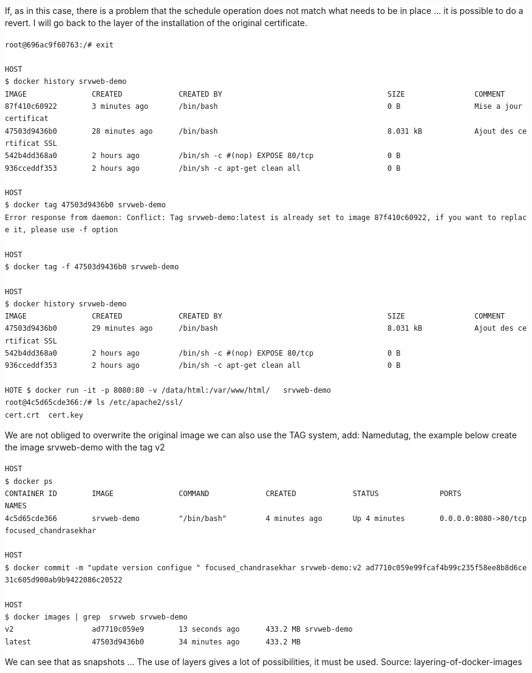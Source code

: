 If, as in this case, there is a problem that the schedule operation does not match what needs to be in place ... it is possible to do a revert. I will go back to the layer of the installation of the original certificate.

```
root@696ac9f60763:/# exit 

HOST 
$ docker history srvweb-demo 
IMAGE               CREATED             CREATED BY                                      SIZE                COMMENT 
87f410c60922        3 minutes ago       /bin/bash                                       0 B                 Mise a jour certificat 
47503d9436b0        28 minutes ago      /bin/bash                                       8.031 kB            Ajout des certificat SSL 
542b4dd368a0        2 hours ago         /bin/sh -c #(nop) EXPOSE 80/tcp                 0 B 
936cceddf353        2 hours ago         /bin/sh -c apt-get clean all                    0 B 

HOST 
$ docker tag 47503d9436b0 srvweb-demo 
Error response from daemon: Conflict: Tag srvweb-demo:latest is already set to image 87f410c60922, if you want to replace it, please use -f option 

HOST 
$ docker tag -f 47503d9436b0 srvweb-demo 

HOST 
$ docker history srvweb-demo 
IMAGE               CREATED             CREATED BY                                      SIZE                COMMENT 
47503d9436b0        29 minutes ago      /bin/bash                                       8.031 kB            Ajout des certificat SSL 
542b4dd368a0        2 hours ago         /bin/sh -c #(nop) EXPOSE 80/tcp                 0 B 
936cceddf353        2 hours ago         /bin/sh -c apt-get clean all                    0 B 

HOTE $ docker run -it -p 8080:80 -v /data/html:/var/www/html/   srvweb-demo 
root@4c5d65cde366:/# ls /etc/apache2/ssl/ 
cert.crt  cert.key
```

We are not obliged to overwrite the original image we can also use the TAG system, add: Namedutag, the example below create the image srvweb-demo with the tag v2
```
HOST 
$ docker ps 
CONTAINER ID        IMAGE               COMMAND             CREATED             STATUS              PORTS                    NAMES 
4c5d65cde366        srvweb-demo         "/bin/bash"         4 minutes ago       Up 4 minutes        0.0.0.0:8080->80/tcp     focused_chandrasekhar 

HOST 
$ docker commit -m "update version configue " focused_chandrasekhar srvweb-demo:v2 ad7710c059e99fcaf4b99c235f58ee8b8d6ce31c605d900ab9b9422086c20522 

HOST 
$ docker images | grep  srvweb srvweb-demo                     
v2                  ad7710c059e9        13 seconds ago      433.2 MB srvweb-demo                     
latest              47503d9436b0        34 minutes ago      433.2 MB
```
We can see that as snapshots ... The use of layers gives a lot of possibilities, it must be used.
Source: layering-of-docker-images
